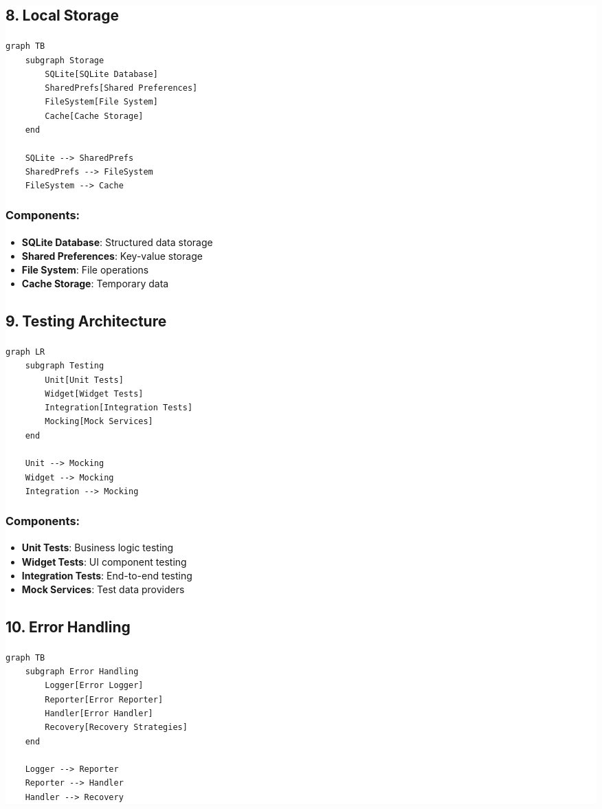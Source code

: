 ## 8. Local Storage

```mermaid
graph TB
    subgraph Storage
        SQLite[SQLite Database]
        SharedPrefs[Shared Preferences]
        FileSystem[File System]
        Cache[Cache Storage]
    end
    
    SQLite --> SharedPrefs
    SharedPrefs --> FileSystem
    FileSystem --> Cache
```

### Components:
- **SQLite Database**: Structured data storage
- **Shared Preferences**: Key-value storage
- **File System**: File operations
- **Cache Storage**: Temporary data

## 9. Testing Architecture

```mermaid
graph LR
    subgraph Testing
        Unit[Unit Tests]
        Widget[Widget Tests]
        Integration[Integration Tests]
        Mocking[Mock Services]
    end
    
    Unit --> Mocking
    Widget --> Mocking
    Integration --> Mocking
```

### Components:
- **Unit Tests**: Business logic testing
- **Widget Tests**: UI component testing
- **Integration Tests**: End-to-end testing
- **Mock Services**: Test data providers

## 10. Error Handling

```mermaid
graph TB
    subgraph Error Handling
        Logger[Error Logger]
        Reporter[Error Reporter]
        Handler[Error Handler]
        Recovery[Recovery Strategies]
    end
    
    Logger --> Reporter
    Reporter --> Handler
    Handler --> Recovery
```

